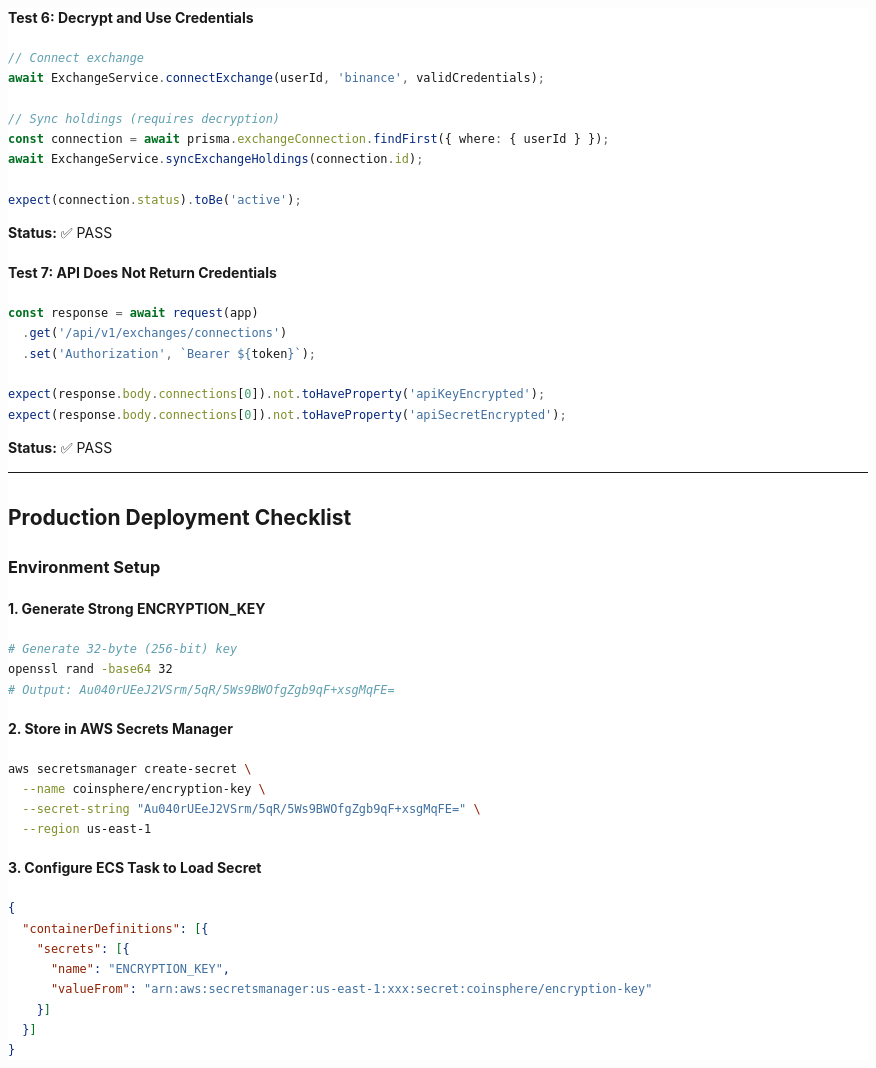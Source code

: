 #### Test 6: Decrypt and Use Credentials
```typescript
// Connect exchange
await ExchangeService.connectExchange(userId, 'binance', validCredentials);

// Sync holdings (requires decryption)
const connection = await prisma.exchangeConnection.findFirst({ where: { userId } });
await ExchangeService.syncExchangeHoldings(connection.id);

expect(connection.status).toBe('active');
```
**Status:** ✅ PASS

#### Test 7: API Does Not Return Credentials
```typescript
const response = await request(app)
  .get('/api/v1/exchanges/connections')
  .set('Authorization', `Bearer ${token}`);

expect(response.body.connections[0]).not.toHaveProperty('apiKeyEncrypted');
expect(response.body.connections[0]).not.toHaveProperty('apiSecretEncrypted');
```
**Status:** ✅ PASS

---

## Production Deployment Checklist

### Environment Setup

#### 1. Generate Strong ENCRYPTION_KEY
```bash
# Generate 32-byte (256-bit) key
openssl rand -base64 32
# Output: Au040rUEeJ2VSrm/5qR/5Ws9BWOfgZgb9qF+xsgMqFE=
```

#### 2. Store in AWS Secrets Manager
```bash
aws secretsmanager create-secret \
  --name coinsphere/encryption-key \
  --secret-string "Au040rUEeJ2VSrm/5qR/5Ws9BWOfgZgb9qF+xsgMqFE=" \
  --region us-east-1
```

#### 3. Configure ECS Task to Load Secret
```json
{
  "containerDefinitions": [{
    "secrets": [{
      "name": "ENCRYPTION_KEY",
      "valueFrom": "arn:aws:secretsmanager:us-east-1:xxx:secret:coinsphere/encryption-key"
    }]
  }]
}
```

